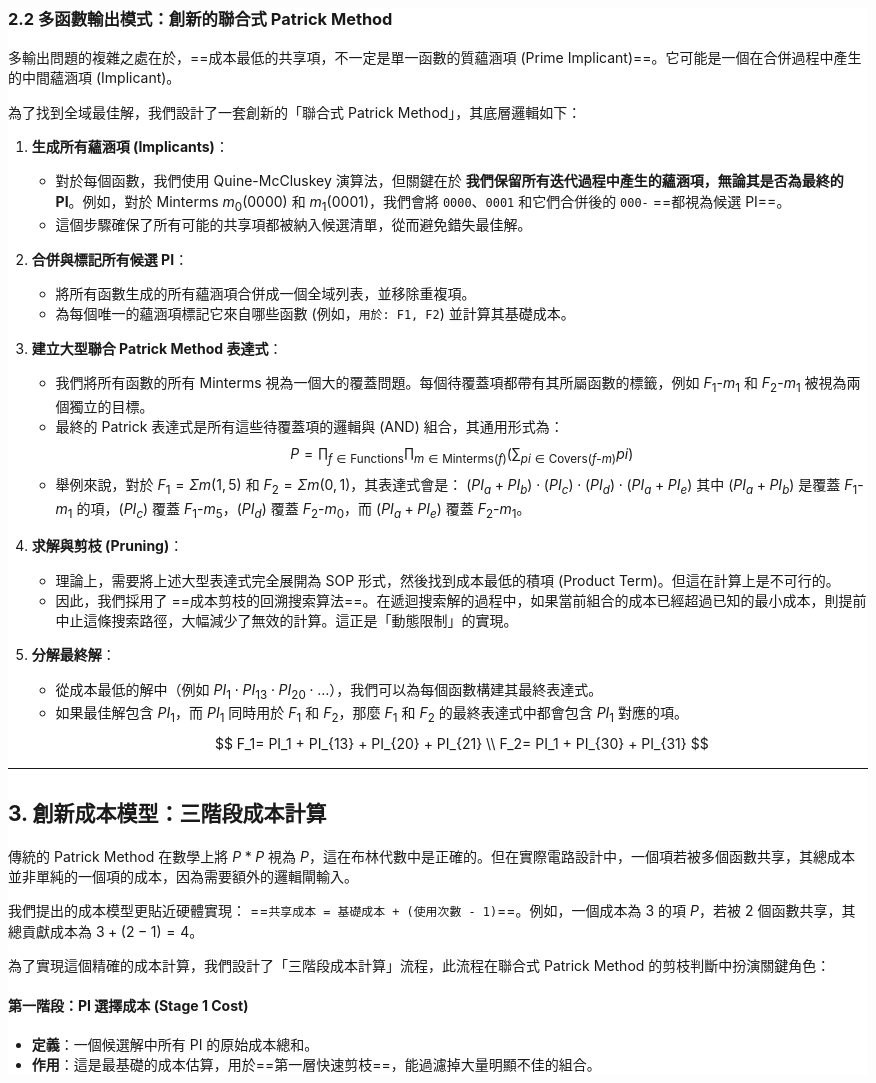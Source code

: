 ### 2.2 多函數輸出模式：創新的聯合式 Patrick Method

多輸出問題的複雜之處在於，==成本最低的共享項，不一定是單一函數的質蘊涵項 (Prime Implicant)==。它可能是一個在合併過程中產生的中間蘊涵項 (Implicant)。

為了找到全域最佳解，我們設計了一套創新的「聯合式 Patrick Method」，其底層邏輯如下：

1.  **生成所有蘊涵項 (Implicants)**：
    - 對於每個函數，我們使用 Quine-McCluskey 演算法，但關鍵在於 **我們保留所有迭代過程中產生的蘊涵項，無論其是否為最終的 PI**。例如，對於 Minterms $m_0(0000)$ 和 $m_1(0001)$，我們會將 `0000`、`0001` 和它們合併後的 `000-` ==都視為候選 PI==。
    - 這個步驟確保了所有可能的共享項都被納入候選清單，從而避免錯失最佳解。

2.  **合併與標記所有候選 PI**：
    - 將所有函數生成的所有蘊涵項合併成一個全域列表，並移除重複項。
    - 為每個唯一的蘊涵項標記它來自哪些函數 (例如，`用於: F1, F2`) 並計算其基礎成本。

3.  **建立大型聯合 Patrick Method 表達式**：
    - 我們將所有函數的所有 Minterms 視為一個大的覆蓋問題。每個待覆蓋項都帶有其所屬函數的標籤，例如 $F_1\text{-}m_1$ 和 $F_2\text{-}m_1$ 被視為兩個獨立的目標。
    - 最終的 Patrick 表達式是所有這些待覆蓋項的邏輯與 (AND) 組合，其通用形式為：
    $$
    P = \prod_{f \in \text{Functions}} \prod_{m \in \text{Minterms}(f)} \left( \sum_{pi \in \text{Covers}(f\text{-}m)} pi \right)
    $$
    - 舉例來說，對於 $F_1 = \Sigma m(1,5)$ 和 $F_2 = \Sigma m(0,1)$，其表達式會是：
    $(PI_a + PI_b) \cdot (PI_c) \cdot (PI_d) \cdot (PI_a + PI_e)$
    其中 $(PI_a + PI_b)$ 是覆蓋 $F_1\text{-}m_1$ 的項，$(PI_c)$ 覆蓋 $F_1\text{-}m_5$，$(PI_d)$ 覆蓋 $F_2\text{-}m_0$，而 $(PI_a + PI_e)$ 覆蓋 $F_2\text{-}m_1$。

4.  **求解與剪枝 (Pruning)**：
    - 理論上，需要將上述大型表達式完全展開為 SOP 形式，然後找到成本最低的積項 (Product Term)。但這在計算上是不可行的。
    - 因此，我們採用了 ==成本剪枝的回溯搜索算法==。在遞迴搜索解的過程中，如果當前組合的成本已經超過已知的最小成本，則提前中止這條搜索路徑，大幅減少了無效的計算。這正是「動態限制」的實現。

5.  **分解最終解**：
    - 從成本最低的解中（例如 $PI_1 \cdot PI_{13} \cdot PI_{20} \cdot \dots$），我們可以為每個函數構建其最終表達式。
    - 如果最佳解包含 $PI_1$，而 $PI_1$ 同時用於 $F_1$ 和 $F_2$，那麼 $F_1$ 和 $F_2$ 的最終表達式中都會包含 $PI_1$ 對應的項。
    $$
    F_1= PI_1 + PI_{13} + PI_{20} + PI_{21} \\
    F_2= PI_1 + PI_{30} + PI_{31}
    $$

---
## 3. 創新成本模型：三階段成本計算

傳統的 Patrick Method 在數學上將 $P*P$ 視為 $P$，這在布林代數中是正確的。但在實際電路設計中，一個項若被多個函數共享，其總成本並非單純的一個項的成本，因為需要額外的邏輯閘輸入。

我們提出的成本模型更貼近硬體實現： ==`共享成本 = 基礎成本 + (使用次數 - 1)`==。例如，一個成本為 3 的項 $P$，若被 2 個函數共享，其總貢獻成本為 $3 + (2-1) = 4$。

為了實現這個精確的成本計算，我們設計了「三階段成本計算」流程，此流程在聯合式 Patrick Method 的剪枝判斷中扮演關鍵角色：

#### 第一階段：PI 選擇成本 (Stage 1 Cost)
- **定義**：一個候選解中所有 PI 的原始成本總和。
- **作用**：這是最基礎的成本估算，用於==第一層快速剪枝==，能過濾掉大量明顯不佳的組合。
